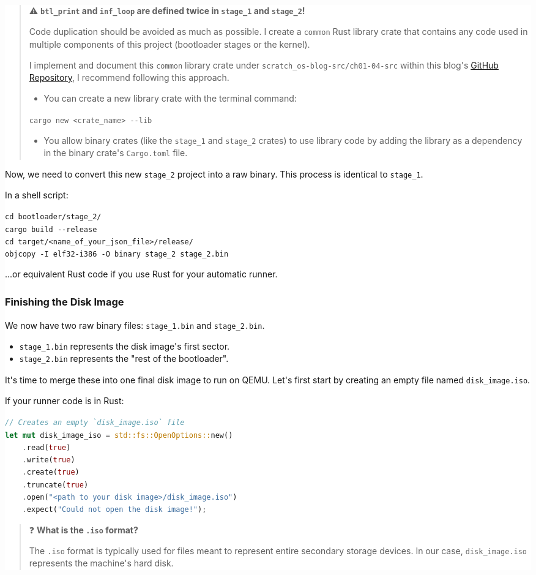 > ⚠️ **`btl_print` and `inf_loop` are defined twice in `stage_1` and `stage_2`!**
>
> Code duplication should be avoided as much as possible. I create a `common` Rust library crate that contains any code used in multiple components of this project (bootloader stages or the kernel). 
>
> I implement and document this `common` library crate under `scratch_os-blog-src/ch01-04-src` within this blog's [GitHub Repository](https://github.com/sumandas27/scratchOS-Blog), I recommend following this approach.
>
> * You can create a new library crate with the terminal command:
> 
> ```properties
> cargo new <crate_name> --lib
> ``` 
> 
> * You allow binary crates (like the `stage_1` and `stage_2` crates) to use library code by adding the library as a dependency in the binary crate's `Cargo.toml` file.

Now, we need to convert this new `stage_2` project into a raw binary. This process is identical to `stage_1`. 

In a shell script:

```properties
cd bootloader/stage_2/
cargo build --release
cd target/<name_of_your_json_file>/release/
objcopy -I elf32-i386 -O binary stage_2 stage_2.bin
```

...or equivalent Rust code if you use Rust for your automatic runner.

### Finishing the Disk Image

We now have two raw binary files: `stage_1.bin` and `stage_2.bin`. 

* `stage_1.bin` represents the disk image's first sector. 
* `stage_2.bin` represents the "rest of the bootloader".

It's time to merge these into one final disk image to run on QEMU. Let's first start by creating an empty file named `disk_image.iso`. 

If your runner code is in Rust:

```Rust
// Creates an empty `disk_image.iso` file
let mut disk_image_iso = std::fs::OpenOptions::new()
    .read(true)
    .write(true)
    .create(true)
    .truncate(true)
    .open("<path to your disk image>/disk_image.iso")
    .expect("Could not open the disk image!");
```

> ❓ **What is the `.iso` format?**
>
> The `.iso` format is typically used for files meant to represent entire secondary storage devices. In our case, `disk_image.iso` represents the machine's hard disk.
